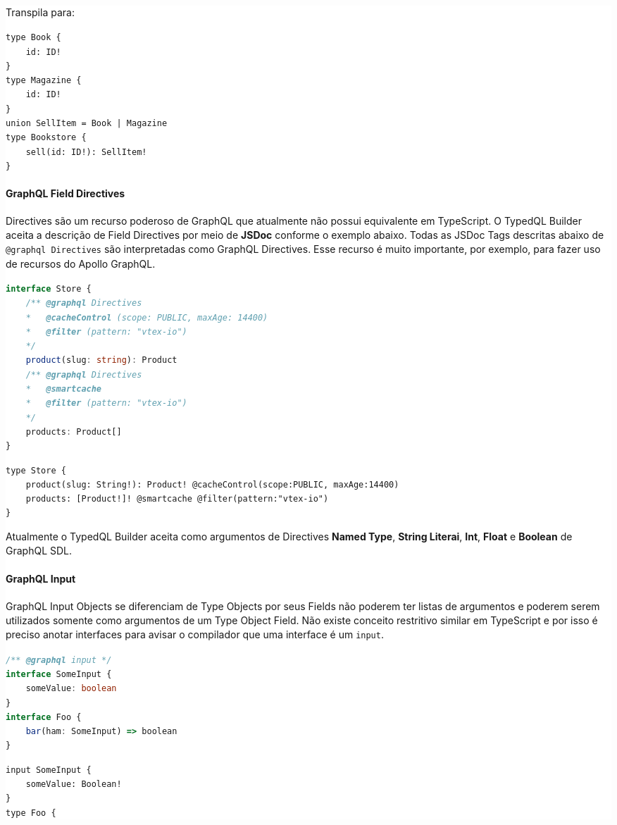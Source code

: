 Transpila para:


```
type Book {
    id: ID!
}
type Magazine {
    id: ID!
}
union SellItem = Book | Magazine
type Bookstore {
    sell(id: ID!): SellItem!
}
```

#### GraphQL Field Directives

Directives são um recurso poderoso de GraphQL que atualmente não possui equivalente em TypeScript. O TypedQL Builder aceita a descrição de Field Directives por meio de **JSDoc** conforme o exemplo abaixo. Todas as JSDoc Tags descritas abaixo de `@graphql Directives` são interpretadas como GraphQL Directives. Esse recurso é muito importante, por exemplo, para fazer uso de recursos do Apollo GraphQL.

```ts
interface Store {
    /** @graphql Directives
    *   @cacheControl (scope: PUBLIC, maxAge: 14400)
    *   @filter (pattern: "vtex-io")
    */
    product(slug: string): Product
    /** @graphql Directives
    *   @smartcache
    *   @filter (pattern: "vtex-io")
    */
    products: Product[]
}
```
```gql
type Store {
    product(slug: String!): Product! @cacheControl(scope:PUBLIC, maxAge:14400)
    products: [Product!]! @smartcache @filter(pattern:"vtex-io")
}
```

Atualmente o TypedQL Builder aceita como argumentos de Directives **Named Type**, **String Literai**, **Int**, **Float** e **Boolean** de GraphQL SDL.

#### GraphQL Input

GraphQL Input Objects se diferenciam de Type Objects por seus Fields não poderem ter listas de argumentos e poderem serem utilizados somente como argumentos de um Type Object Field. Não existe conceito restritivo similar em TypeScript e por isso é preciso anotar interfaces para avisar o compilador que uma interface é um `input`.

```ts
/** @graphql input */
interface SomeInput {
    someValue: boolean
}
interface Foo {
    bar(ham: SomeInput) => boolean
}
```
```gql
input SomeInput {
    someValue: Boolean!
}
type Foo {
```